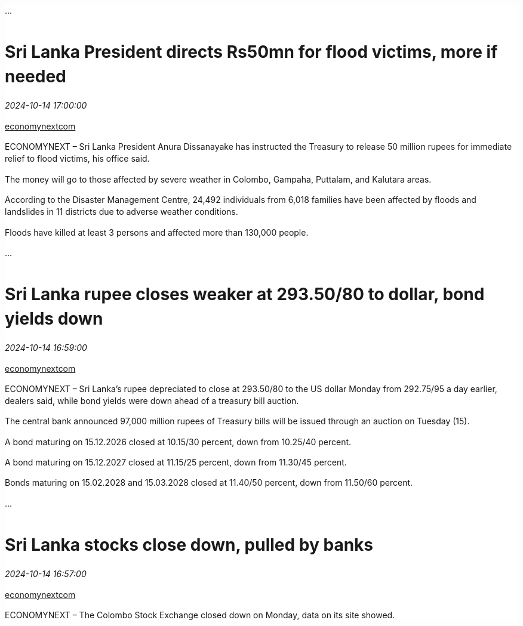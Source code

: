 ...



# Sri Lanka President directs Rs50mn for flood victims, more if needed

*2024-10-14 17:00:00*

[economynextcom](https://economynext.com/sri-lanka-president-directs-rs50mn-for-flood-victims-more-if-needed-183490/)

ECONOMYNEXT – Sri Lanka President Anura Dissanayake has instructed the Treasury to release 50 million rupees for immediate relief to flood victims, his office said.

The money will go to those affected by severe weather in Colombo, Gampaha, Puttalam, and Kalutara areas.

According to the Disaster Management Centre, 24,492 individuals from 6,018 families have been affected by floods and landslides in 11 districts due to adverse weather conditions.

Floods have killed at least 3 persons and affected more than 130,000 people.

...



# Sri Lanka rupee closes weaker at 293.50/80 to dollar, bond yields down

*2024-10-14 16:59:00*

[economynextcom](https://economynext.com/sri-lanka-rupee-closes-weaker-at-293-50-80-to-dollar-bond-yields-down-183512/)

ECONOMYNEXT – Sri Lanka’s rupee depreciated to close at 293.50/80 to the US dollar Monday from 292.75/95 a day earlier, dealers said, while bond yields were down ahead of a treasury bill auction.

The central bank announced 97,000 million rupees of Treasury bills will be issued through an auction on Tuesday (15).

A bond maturing on 15.12.2026 closed at 10.15/30 percent, down from 10.25/40 percent.

A bond maturing on 15.12.2027 closed at 11.15/25 percent, down from 11.30/45 percent.

Bonds maturing on 15.02.2028 and 15.03.2028 closed at 11.40/50 percent, down from 11.50/60 percent.

...



# Sri Lanka stocks close down, pulled by banks

*2024-10-14 16:57:00*

[economynextcom](https://economynext.com/sri-lanka-stocks-close-down-pulled-by-banks-183504/)

ECONOMYNEXT – The Colombo Stock Exchange closed down on Monday, data on its site showed.
